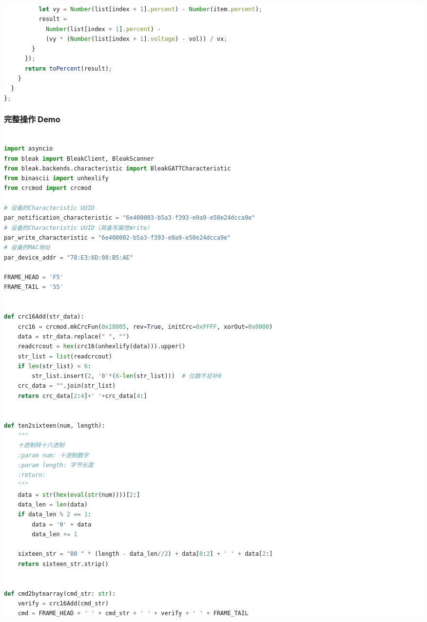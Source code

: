 ```javascript
          let vy = Number(list[index + 1].percent) - Number(item.percent);
          result =
            Number(list[index + 1].percent) -
            (vy * (Number(list[index + 1].voltage) - vol)) / vx;
        }
      });
      return toPercent(result);
    }
  }
};
```

### 完整操作 Demo
```python

import asyncio
from bleak import BleakClient, BleakScanner
from bleak.backends.characteristic import BleakGATTCharacteristic
from binascii import unhexlify
from crcmod import crcmod

# 设备的Characteristic UUID
par_notification_characteristic = "6e400003-b5a3-f393-e0a9-e50e24dcca9e"
# 设备的Characteristic UUID（具备写属性Write）
par_write_characteristic = "6e400002-b5a3-f393-e0a9-e50e24dcca9e"
# 设备的MAC地址
par_device_addr = "78:E3:6D:08:B5:AE"

FRAME_HEAD = 'F5'
FRAME_TAIL = '55'


def crc16Add(str_data):
    crc16 = crcmod.mkCrcFun(0x18005, rev=True, initCrc=0xFFFF, xorOut=0x0000)
    data = str_data.replace(" ", "")
    readcrcout = hex(crc16(unhexlify(data))).upper()
    str_list = list(readcrcout)
    if len(str_list) < 6:
        str_list.insert(2, '0'*(6-len(str_list)))  # 位数不足补0
    crc_data = "".join(str_list)
    return crc_data[2:4]+' '+crc_data[4:]


def ten2sixteen(num, length):
    """
    十进制转十六进制
    :param num: 十进制数字
    :param length: 字节长度
    :return:
    """
    data = str(hex(eval(str(num))))[2:]
    data_len = len(data)
    if data_len % 2 == 1:
        data = '0' + data
        data_len += 1

    sixteen_str = "00 " * (length - data_len//2) + data[0:2] + ' ' + data[2:]
    return sixteen_str.strip()


def cmd2bytearray(cmd_str: str):
    verify = crc16Add(cmd_str)
    cmd = FRAME_HEAD + ' ' + cmd_str + ' ' + verify + ' ' + FRAME_TAIL
```